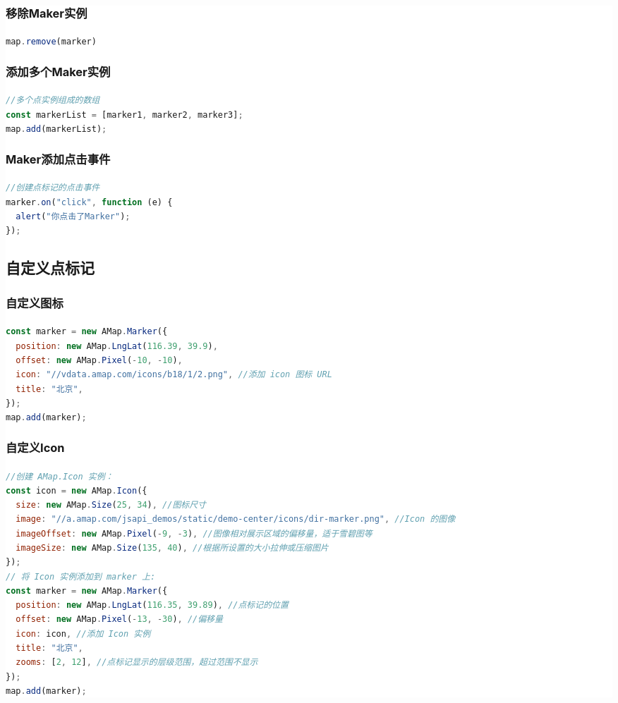 ### 移除Maker实例
```javascript
map.remove(marker)
```

### 添加多个Maker实例
```javascript
//多个点实例组成的数组
const markerList = [marker1, marker2, marker3];
map.add(markerList);
```

### Maker添加点击事件
```javascript
//创建点标记的点击事件
marker.on("click", function (e) {
  alert("你点击了Marker");
});
```

## 自定义点标记
### 自定义图标
```javascript
const marker = new AMap.Marker({
  position: new AMap.LngLat(116.39, 39.9),
  offset: new AMap.Pixel(-10, -10),
  icon: "//vdata.amap.com/icons/b18/1/2.png", //添加 icon 图标 URL
  title: "北京",
});
map.add(marker);
```

### 自定义Icon
```javascript
//创建 AMap.Icon 实例：
const icon = new AMap.Icon({
  size: new AMap.Size(25, 34), //图标尺寸
  image: "//a.amap.com/jsapi_demos/static/demo-center/icons/dir-marker.png", //Icon 的图像
  imageOffset: new AMap.Pixel(-9, -3), //图像相对展示区域的偏移量，适于雪碧图等
  imageSize: new AMap.Size(135, 40), //根据所设置的大小拉伸或压缩图片
});
// 将 Icon 实例添加到 marker 上:
const marker = new AMap.Marker({
  position: new AMap.LngLat(116.35, 39.89), //点标记的位置
  offset: new AMap.Pixel(-13, -30), //偏移量
  icon: icon, //添加 Icon 实例
  title: "北京",
  zooms: [2, 12], //点标记显示的层级范围，超过范围不显示
});
map.add(marker);
```
